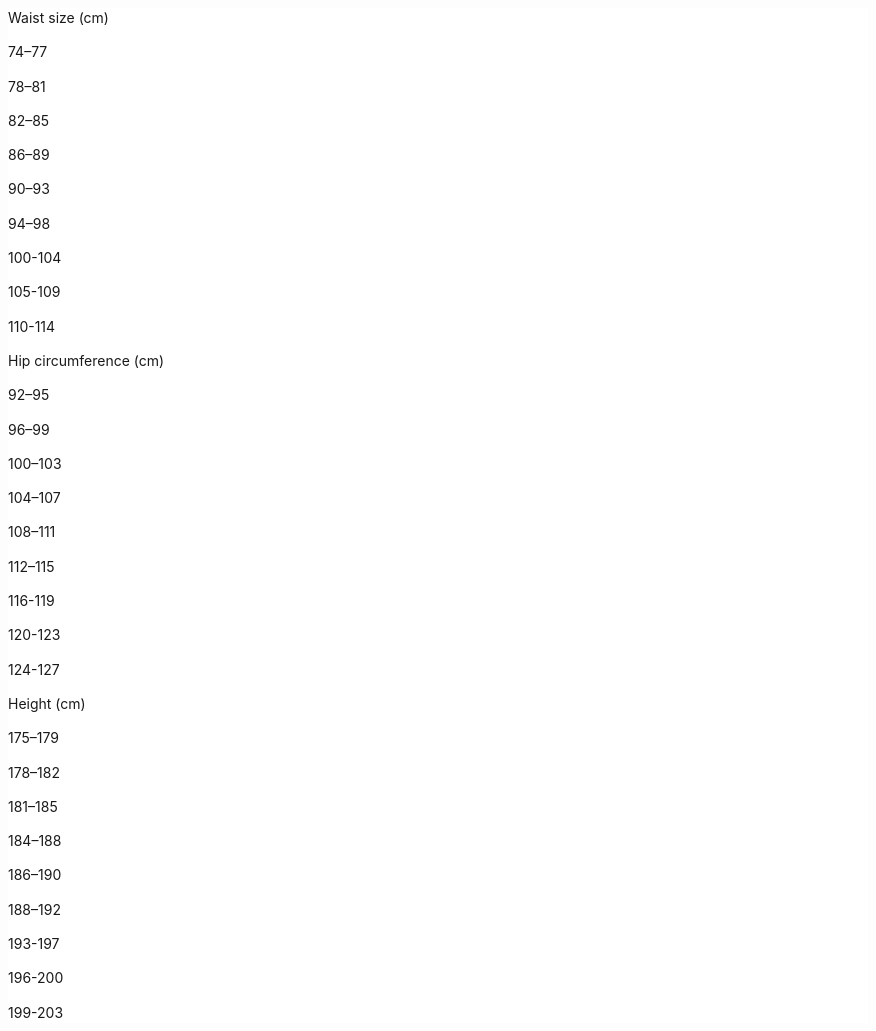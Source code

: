 <td></td>
<td></td>
<td></td>
<td></td>
<td></td>
</tr>
<tr class="odd">
<td><p>Waist size (cm)</p></td>
<td></td>
<td><p>74–77</p></td>
<td><p>78–81</p></td>
<td><p>82–85</p></td>
<td><p>86–89</p></td>
<td><p>90–93</p></td>
<td><p>94–98</p></td>
<td><p>100-104</p></td>
<td><p>105-109</p></td>
<td><p>110-114</p></td>
<td></td>
<td></td>
<td></td>
<td></td>
<td></td>
<td></td>
</tr>
<tr class="even">
<td><p>Hip circumference (cm)</p></td>
<td></td>
<td><p>92–95</p></td>
<td><p>96–99</p></td>
<td><p>100–103</p></td>
<td><p>104–107</p></td>
<td><p>108–111</p></td>
<td><p>112–115</p></td>
<td><p>116-119</p></td>
<td><p>120-123</p></td>
<td><p>124-127</p></td>
<td></td>
<td></td>
<td></td>
<td></td>
<td></td>
<td></td>
</tr>
<tr class="odd">
<td><p>Height (cm)</p></td>
<td></td>
<td><p>175–179</p></td>
<td><p>178–182</p></td>
<td><p>181–185</p></td>
<td><p>184–188</p></td>
<td><p>186–190</p></td>
<td><p>188–192</p></td>
<td><p>193-197</p></td>
<td><p>196-200</p></td>
<td><p>199-203</p></td>
<td></td>
<td></td>
<td></td>
<td></td>
<td></td>
<td></td>
</tr>
</tbody>